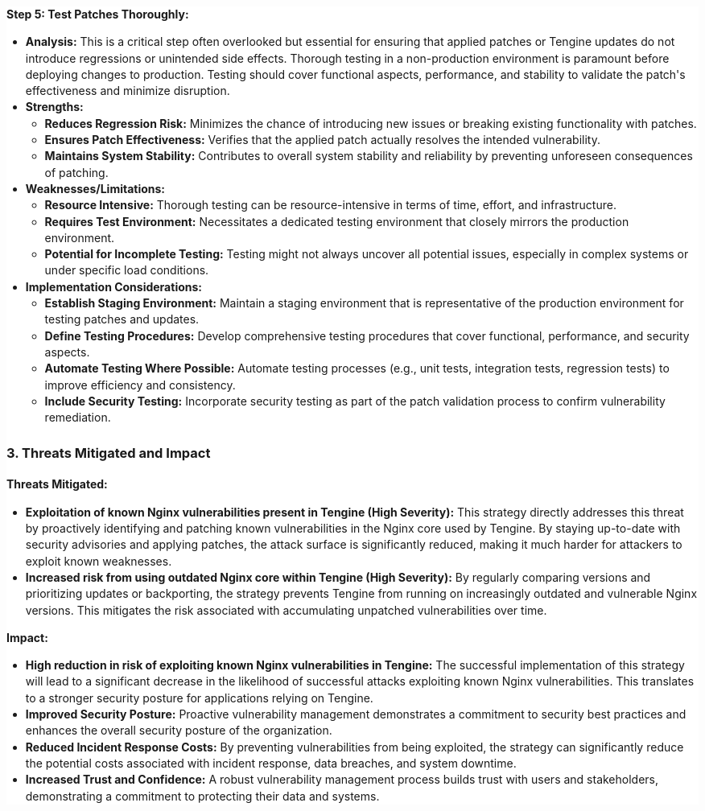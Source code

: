**Step 5: Test Patches Thoroughly:**

*   **Analysis:**  This is a critical step often overlooked but essential for ensuring that applied patches or Tengine updates do not introduce regressions or unintended side effects. Thorough testing in a non-production environment is paramount before deploying changes to production.  Testing should cover functional aspects, performance, and stability to validate the patch's effectiveness and minimize disruption.
*   **Strengths:**
    *   **Reduces Regression Risk:**  Minimizes the chance of introducing new issues or breaking existing functionality with patches.
    *   **Ensures Patch Effectiveness:**  Verifies that the applied patch actually resolves the intended vulnerability.
    *   **Maintains System Stability:**  Contributes to overall system stability and reliability by preventing unforeseen consequences of patching.
*   **Weaknesses/Limitations:**
    *   **Resource Intensive:**  Thorough testing can be resource-intensive in terms of time, effort, and infrastructure.
    *   **Requires Test Environment:**  Necessitates a dedicated testing environment that closely mirrors the production environment.
    *   **Potential for Incomplete Testing:**  Testing might not always uncover all potential issues, especially in complex systems or under specific load conditions.
*   **Implementation Considerations:**
    *   **Establish Staging Environment:**  Maintain a staging environment that is representative of the production environment for testing patches and updates.
    *   **Define Testing Procedures:**  Develop comprehensive testing procedures that cover functional, performance, and security aspects.
    *   **Automate Testing Where Possible:**  Automate testing processes (e.g., unit tests, integration tests, regression tests) to improve efficiency and consistency.
    *   **Include Security Testing:**  Incorporate security testing as part of the patch validation process to confirm vulnerability remediation.

### 3. Threats Mitigated and Impact

**Threats Mitigated:**

*   **Exploitation of known Nginx vulnerabilities present in Tengine (High Severity):** This strategy directly addresses this threat by proactively identifying and patching known vulnerabilities in the Nginx core used by Tengine. By staying up-to-date with security advisories and applying patches, the attack surface is significantly reduced, making it much harder for attackers to exploit known weaknesses.
*   **Increased risk from using outdated Nginx core within Tengine (High Severity):**  By regularly comparing versions and prioritizing updates or backporting, the strategy prevents Tengine from running on increasingly outdated and vulnerable Nginx versions. This mitigates the risk associated with accumulating unpatched vulnerabilities over time.

**Impact:**

*   **High reduction in risk of exploiting known Nginx vulnerabilities in Tengine:**  The successful implementation of this strategy will lead to a significant decrease in the likelihood of successful attacks exploiting known Nginx vulnerabilities. This translates to a stronger security posture for applications relying on Tengine.
*   **Improved Security Posture:**  Proactive vulnerability management demonstrates a commitment to security best practices and enhances the overall security posture of the organization.
*   **Reduced Incident Response Costs:**  By preventing vulnerabilities from being exploited, the strategy can significantly reduce the potential costs associated with incident response, data breaches, and system downtime.
*   **Increased Trust and Confidence:**  A robust vulnerability management process builds trust with users and stakeholders, demonstrating a commitment to protecting their data and systems.
